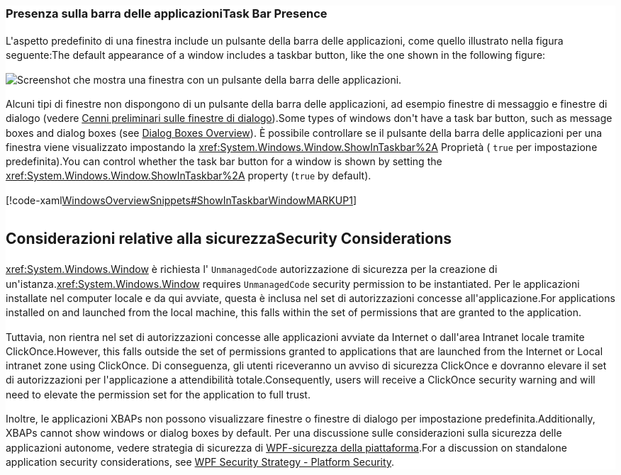 <a name="Task_Bar_Presence"></a>
### <a name="task-bar-presence"></a><span data-ttu-id="34535-329">Presenza sulla barra delle applicazioni</span><span class="sxs-lookup"><span data-stu-id="34535-329">Task Bar Presence</span></span>  

<span data-ttu-id="34535-330">L'aspetto predefinito di una finestra include un pulsante della barra delle applicazioni, come quello illustrato nella figura seguente:</span><span class="sxs-lookup"><span data-stu-id="34535-330">The default appearance of a window includes a taskbar button, like the one shown in the following figure:</span></span>

 ![Screenshot che mostra una finestra con un pulsante della barra delle applicazioni.](./media/wpf-windows-overview/window-taskbar-button.png)  
  
 <span data-ttu-id="34535-332">Alcuni tipi di finestre non dispongono di un pulsante della barra delle applicazioni, ad esempio finestre di messaggio e finestre di dialogo (vedere [Cenni preliminari sulle finestre di dialogo](dialog-boxes-overview.md)).</span><span class="sxs-lookup"><span data-stu-id="34535-332">Some types of windows don't have a task bar button, such as message boxes and dialog boxes (see [Dialog Boxes Overview](dialog-boxes-overview.md)).</span></span> <span data-ttu-id="34535-333">È possibile controllare se il pulsante della barra delle applicazioni per una finestra viene visualizzato impostando la <xref:System.Windows.Window.ShowInTaskbar%2A> Proprietà ( `true` per impostazione predefinita).</span><span class="sxs-lookup"><span data-stu-id="34535-333">You can control whether the task bar button for a window is shown by setting the <xref:System.Windows.Window.ShowInTaskbar%2A> property (`true` by default).</span></span>  
  
 [!code-xaml[WindowsOverviewSnippets#ShowInTaskbarWindowMARKUP1](~/samples/snippets/csharp/VS_Snippets_Wpf/WindowsOverviewSnippets/CSharp/ShowInTaskbarWindow.xaml#showintaskbarwindowmarkup1)]  
  
<a name="SecurityConsiderations"></a>
## <a name="security-considerations"></a><span data-ttu-id="34535-334">Considerazioni relative alla sicurezza</span><span class="sxs-lookup"><span data-stu-id="34535-334">Security Considerations</span></span>  
 <span data-ttu-id="34535-335"><xref:System.Windows.Window> è richiesta l' `UnmanagedCode` autorizzazione di sicurezza per la creazione di un'istanza.</span><span class="sxs-lookup"><span data-stu-id="34535-335"><xref:System.Windows.Window> requires `UnmanagedCode` security permission to be instantiated.</span></span> <span data-ttu-id="34535-336">Per le applicazioni installate nel computer locale e da qui avviate, questa è inclusa nel set di autorizzazioni concesse all'applicazione.</span><span class="sxs-lookup"><span data-stu-id="34535-336">For applications installed on and launched from the local machine, this falls within the set of permissions that are granted to the application.</span></span>  
  
 <span data-ttu-id="34535-337">Tuttavia, non rientra nel set di autorizzazioni concesse alle applicazioni avviate da Internet o dall'area Intranet locale tramite ClickOnce.</span><span class="sxs-lookup"><span data-stu-id="34535-337">However, this falls outside the set of permissions granted to applications that are launched from the Internet or Local intranet zone using ClickOnce.</span></span> <span data-ttu-id="34535-338">Di conseguenza, gli utenti riceveranno un avviso di sicurezza ClickOnce e dovranno elevare il set di autorizzazioni per l'applicazione a attendibilità totale.</span><span class="sxs-lookup"><span data-stu-id="34535-338">Consequently, users will receive a ClickOnce security warning and will need to elevate the permission set for the application to full trust.</span></span>  
  
 <span data-ttu-id="34535-339">Inoltre, le applicazioni XBAPs non possono visualizzare finestre o finestre di dialogo per impostazione predefinita.</span><span class="sxs-lookup"><span data-stu-id="34535-339">Additionally, XBAPs cannot show windows or dialog boxes by default.</span></span> <span data-ttu-id="34535-340">Per una discussione sulle considerazioni sulla sicurezza delle applicazioni autonome, vedere strategia di sicurezza di [WPF-sicurezza della piattaforma](../wpf-security-strategy-platform-security.md).</span><span class="sxs-lookup"><span data-stu-id="34535-340">For a discussion on standalone application security considerations, see [WPF Security Strategy - Platform Security](../wpf-security-strategy-platform-security.md).</span></span>  
  